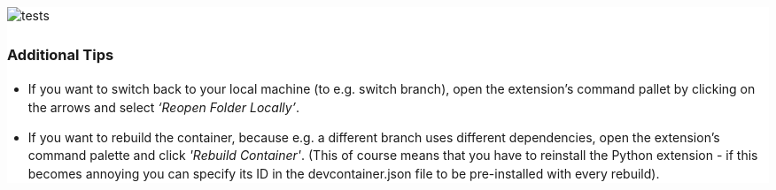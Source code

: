 ![tests](../_static/img/vscode_docker/tests.png)

### Additional Tips

- If you want to switch back to your local machine (to e.g. switch branch), open the extension’s command pallet by
  clicking on the arrows and select *‘Reopen Folder Locally’*.

- If you want to rebuild the container, because e.g. a different branch uses different dependencies, open the
  extension’s command palette and click *'Rebuild Container'*.
  (This of course means that you have to reinstall the Python extension - if this becomes annoying you can specify
  its ID in the devcontainer.json file to be pre-installed with every rebuild).
